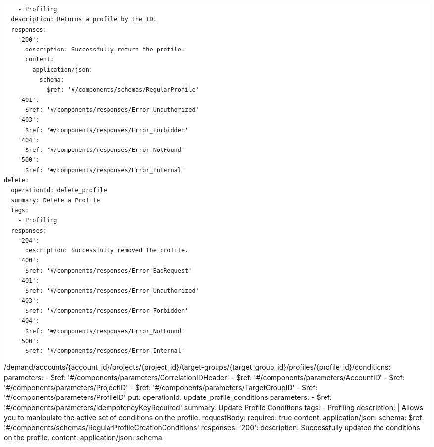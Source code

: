         - Profiling
      description: Returns a profile by the ID.
      responses:
        '200':
          description: Successfully return the profile.
          content:
            application/json:
              schema:
                $ref: '#/components/schemas/RegularProfile'
        '401':
          $ref: '#/components/responses/Error_Unauthorized'
        '403':
          $ref: '#/components/responses/Error_Forbidden'
        '404':
          $ref: '#/components/responses/Error_NotFound'
        '500':
          $ref: '#/components/responses/Error_Internal'
    delete:
      operationId: delete_profile
      summary: Delete a Profile
      tags:
        - Profiling
      responses:
        '204':
          description: Successfully removed the profile.
        '400':
          $ref: '#/components/responses/Error_BadRequest'
        '401':
          $ref: '#/components/responses/Error_Unauthorized'
        '403':
          $ref: '#/components/responses/Error_Forbidden'
        '404':
          $ref: '#/components/responses/Error_NotFound'
        '500':
          $ref: '#/components/responses/Error_Internal'
  /demand/accounts/{account_id}/projects/{project_id}/target-groups/{target_group_id}/profiles/{profile_id}/conditions:
    parameters:
      - $ref: '#/components/parameters/CorrelationIDHeader'
      - $ref: '#/components/parameters/AccountID'
      - $ref: '#/components/parameters/ProjectID'
      - $ref: '#/components/parameters/TargetGroupID'
      - $ref: '#/components/parameters/ProfileID'
    put:
      operationId: update_profile_conditions
      parameters:
        - $ref: '#/components/parameters/IdempotencyKeyRequired'
      summary: Update Profile Conditions
      tags:
        - Profiling
      description: |
        Allows you to manipulate the active set of conditions on the profile.
      requestBody:
        required: true
        content:
          application/json:
            schema:
              $ref: '#/components/schemas/RegularProfileCreationConditions'
      responses:
        '200':
          description: Successfully updated the conditions on the profile.
          content:
            application/json:
              schema: